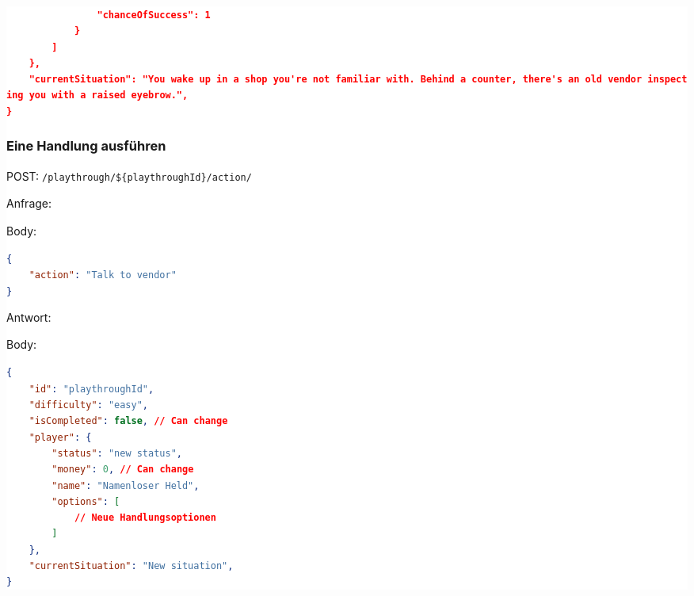 ```json
                "chanceOfSuccess": 1
            }
        ]
    },
    "currentSituation": "You wake up in a shop you're not familiar with. Behind a counter, there's an old vendor inspecting you with a raised eyebrow.",
}
```

### Eine Handlung ausführen

POST: `/playthrough/${playthroughId}/action/`

Anfrage:

Body:

```json
{
    "action": "Talk to vendor"
}
```

Antwort:

Body:

```json
{
    "id": "playthroughId",
    "difficulty": "easy",
    "isCompleted": false, // Can change
    "player": {
        "status": "new status",
        "money": 0, // Can change
        "name": "Namenloser Held",
        "options": [
            // Neue Handlungsoptionen
        ]
    },
    "currentSituation": "New situation",
}
```
